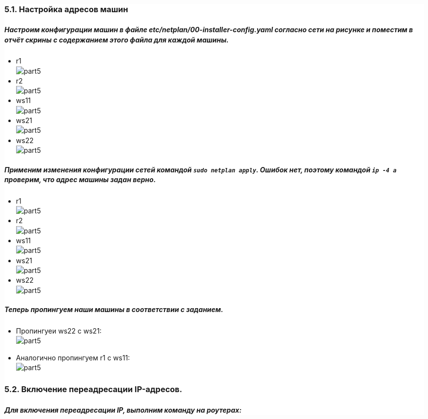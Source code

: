 ### 5.1. Настройка адресов машин

##### Настроим конфигурации машин в файле etc/netplan/00-installer-config.yaml согласно сети на рисунке и поместим в отчёт скрины с содержанием этого файла для каждой машины.

- r1 \
![part5](./images/task_5/5.6.png "r1 00-installer-config.yaml")
- r2 \
![part5](./images/task_5/5.7.png "r2 00-installer-config.yaml")
- ws11 \
![part5](./images/task_5/5.8.png "ws11 00-installer-config.yaml")
- ws21 \
![part5](./images/task_5/5.9.png "ws21 00-installer-config.yaml")
- ws22 \
![part5](./images/task_5/5.10.png "ws22 00-installer-config.yaml")

##### Применим изменения конфигурации сетей командой `sudo netplan apply`. Ошибок нет, поэтому командой `ip -4 a` проверим, что адрес машины задан верно.
- r1 \
![part5](./images/task_5/5.11.png "r1 ip -4 a")
- r2 \
![part5](./images/task_5/5.12.png "r2 ip -4 a")
- ws11 \
![part5](./images/task_5/5.13.png "ws11 ip -4 a")
- ws21 \
![part5](./images/task_5/5.14.png "ws21 ip -4 a")
- ws22 \
![part5](./images/task_5/5.15.png "ws22 ip -4 a")

##### Теперь пропингуем наши машины в соответствии с заданием.

- Пропингуеи ws22 с ws21: \
![part5](./images/task_5/5.16.png "пропингуеи ws22 с ws21")

- Аналогично пропингуем r1 с ws11: \
![part5](./images/task_5/5.17.png "пропингуем r1 с ws11")

### 5.2. Включение переадресации IP-адресов.

##### Для включения переадресации IP, выполним команду на роутерах:
